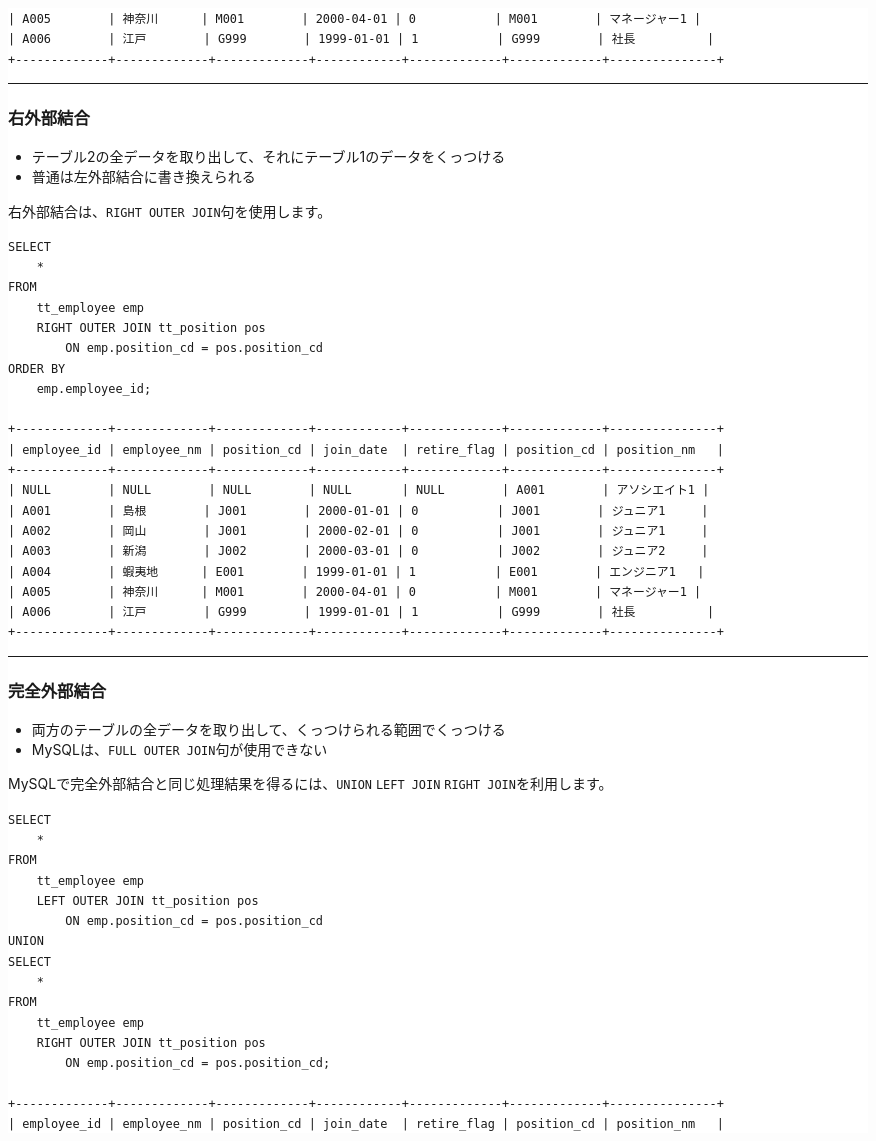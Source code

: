 ```
| A005        | 神奈川      | M001        | 2000-04-01 | 0           | M001        | マネージャー1 |
| A006        | 江戸        | G999        | 1999-01-01 | 1           | G999        | 社長          |
+-------------+-------------+-------------+------------+-------------+-------------+---------------+
```
---
### 右外部結合
- テーブル2の全データを取り出して、それにテーブル1のデータをくっつける
- 普通は左外部結合に書き換えられる

右外部結合は、```RIGHT OUTER JOIN```句を使用します。
```
SELECT
    * 
FROM
    tt_employee emp 
    RIGHT OUTER JOIN tt_position pos 
        ON emp.position_cd = pos.position_cd 
ORDER BY
    emp.employee_id;

+-------------+-------------+-------------+------------+-------------+-------------+---------------+
| employee_id | employee_nm | position_cd | join_date  | retire_flag | position_cd | position_nm   |
+-------------+-------------+-------------+------------+-------------+-------------+---------------+
| NULL        | NULL        | NULL        | NULL       | NULL        | A001        | アソシエイト1 |
| A001        | 島根        | J001        | 2000-01-01 | 0           | J001        | ジュニア1     |
| A002        | 岡山        | J001        | 2000-02-01 | 0           | J001        | ジュニア1     |
| A003        | 新潟        | J002        | 2000-03-01 | 0           | J002        | ジュニア2     |
| A004        | 蝦夷地      | E001        | 1999-01-01 | 1           | E001        | エンジニア1   |
| A005        | 神奈川      | M001        | 2000-04-01 | 0           | M001        | マネージャー1 |
| A006        | 江戸        | G999        | 1999-01-01 | 1           | G999        | 社長          |
+-------------+-------------+-------------+------------+-------------+-------------+---------------+
```
---
### 完全外部結合
- 両方のテーブルの全データを取り出して、くっつけられる範囲でくっつける
- MySQLは、```FULL OUTER JOIN```句が使用できない

MySQLで完全外部結合と同じ処理結果を得るには、```UNION``` ```LEFT JOIN``` ```RIGHT JOIN```を利用します。
```
SELECT
    * 
FROM
    tt_employee emp 
    LEFT OUTER JOIN tt_position pos 
        ON emp.position_cd = pos.position_cd 
UNION 
SELECT
    * 
FROM
    tt_employee emp 
    RIGHT OUTER JOIN tt_position pos 
        ON emp.position_cd = pos.position_cd;

+-------------+-------------+-------------+------------+-------------+-------------+---------------+
| employee_id | employee_nm | position_cd | join_date  | retire_flag | position_cd | position_nm   |
```